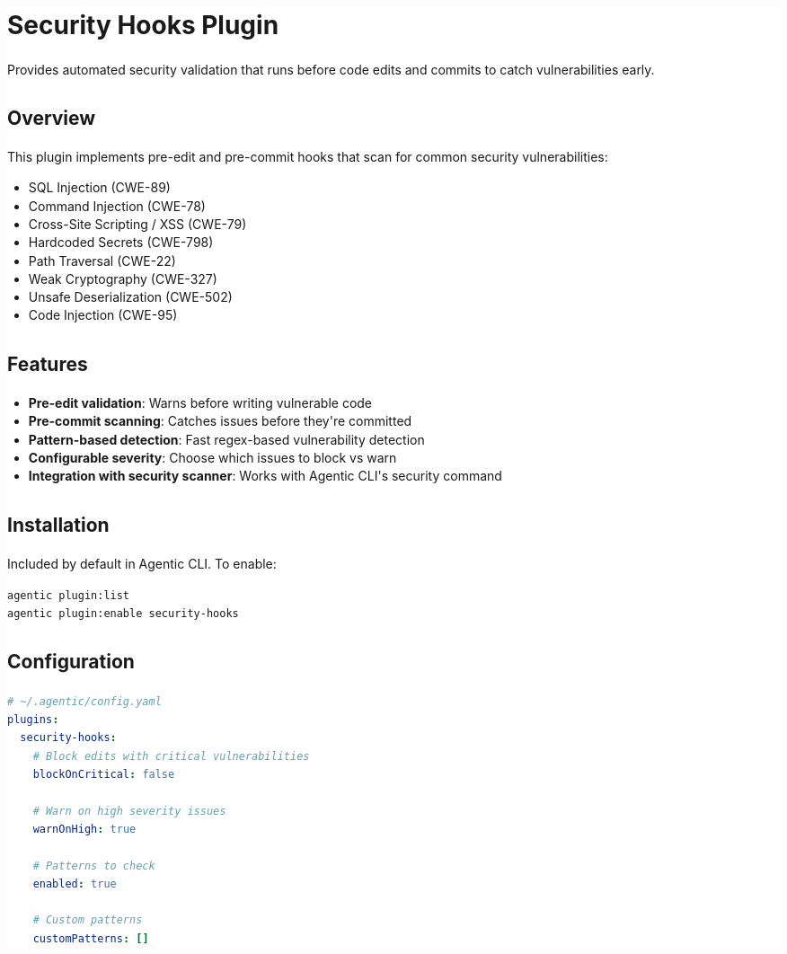 # Security Hooks Plugin

Provides automated security validation that runs before code edits and commits to catch vulnerabilities early.

## Overview

This plugin implements pre-edit and pre-commit hooks that scan for common security vulnerabilities:

- SQL Injection (CWE-89)
- Command Injection (CWE-78)
- Cross-Site Scripting / XSS (CWE-79)
- Hardcoded Secrets (CWE-798)
- Path Traversal (CWE-22)
- Weak Cryptography (CWE-327)
- Unsafe Deserialization (CWE-502)
- Code Injection (CWE-95)

## Features

- **Pre-edit validation**: Warns before writing vulnerable code
- **Pre-commit scanning**: Catches issues before they're committed
- **Pattern-based detection**: Fast regex-based vulnerability detection
- **Configurable severity**: Choose which issues to block vs warn
- **Integration with security scanner**: Works with Agentic CLI's security command

## Installation

Included by default in Agentic CLI. To enable:

```bash
agentic plugin:list
agentic plugin:enable security-hooks
```

## Configuration

```yaml
# ~/.agentic/config.yaml
plugins:
  security-hooks:
    # Block edits with critical vulnerabilities
    blockOnCritical: false
    
    # Warn on high severity issues
    warnOnHigh: true
    
    # Patterns to check
    enabled: true
    
    # Custom patterns
    customPatterns: []
```
